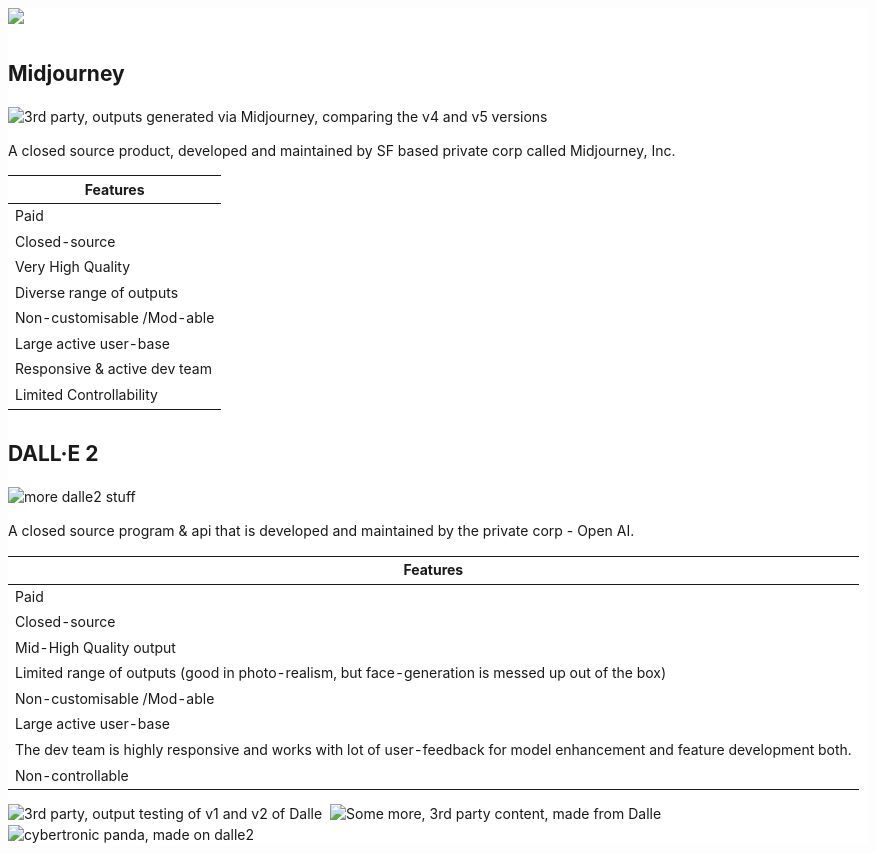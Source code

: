 ![](https://www.assemblyai.com/blog/content/images/2022/12/comp_small.png)

## Midjourney
![3rd party, outputs generated via Midjourney, comparing the v4 and v5 versions](https://heise.cloudimg.io/v7/_www-heise-de_/imgs/18/3/7/2/0/1/9/5/News-Aufmacher-68943a9c69164211.jpeg?force_format=avif,webp,jpeg&org_if_sml=1&q=70&width=1019)

A closed source product, developed and maintained by SF based private corp called Midjourney, Inc.

|Features                                                                                                                         |
|---------------------------------------------------------------------------------------------------------------------------------|
| Paid                                                                                                                            |
| Closed-source                                                                                                                   |
| Very High Quality                                                                                                               |
| Diverse range of outputs                                                                                                        |
| Non-customisable /Mod-able                                                                                                      |
| Large active user-base                                                                                                          |
| Responsive & active dev team                                                                                                    |
| Limited Controllability                                                                                                         |


## DALL·E 2
![more dalle2 stuff](https://images.squarespace-cdn.com/content/v1/5b549cf4b27e39707a5804a7/e69204bf-718a-4a59-aad2-25e236d4c568/ML_DALLE_Wimmelbild_3.jpg) 

A closed source program & api that is developed and maintained by the private corp - Open AI.

|Features                                                                                                                         |
|---------------------------------------------------------------------------------------------------------------------------------|
| Paid |
| Closed-source |
| Mid-High Quality output |
| Limited range of outputs (good in photo-realism, but face-generation is messed up out of the box) |
| Non-customisable /Mod-able |
| Large active user-base |
| The dev team is highly responsive and works with lot of user-feedback for model enhancement and feature development both. |
| Non-controllable |

![3rd party, output testing of v1 and v2 of Dalle](https://www.dpreview.com/files/p/articles/7603049074/dall-e-1-vs-2-fox.jpeg) 
![Some more, 3rd party content, made from Dalle](https://jumpstory.com/wp-content/uploads/2022/07/dalle2-generated.jpg) 
![cybertronic panda, made on dalle2](https://pbs.twimg.com/media/FUoEFP0WUAAb_2R.jpg)
